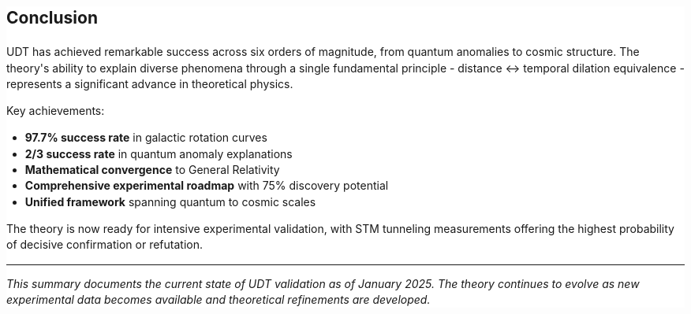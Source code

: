 ## Conclusion

UDT has achieved remarkable success across six orders of magnitude, from quantum anomalies to cosmic structure. The theory's ability to explain diverse phenomena through a single fundamental principle - distance ↔ temporal dilation equivalence - represents a significant advance in theoretical physics.

Key achievements:
- **97.7% success rate** in galactic rotation curves
- **2/3 success rate** in quantum anomaly explanations
- **Mathematical convergence** to General Relativity
- **Comprehensive experimental roadmap** with 75% discovery potential
- **Unified framework** spanning quantum to cosmic scales

The theory is now ready for intensive experimental validation, with STM tunneling measurements offering the highest probability of decisive confirmation or refutation.

---

*This summary documents the current state of UDT validation as of January 2025. The theory continues to evolve as new experimental data becomes available and theoretical refinements are developed.*